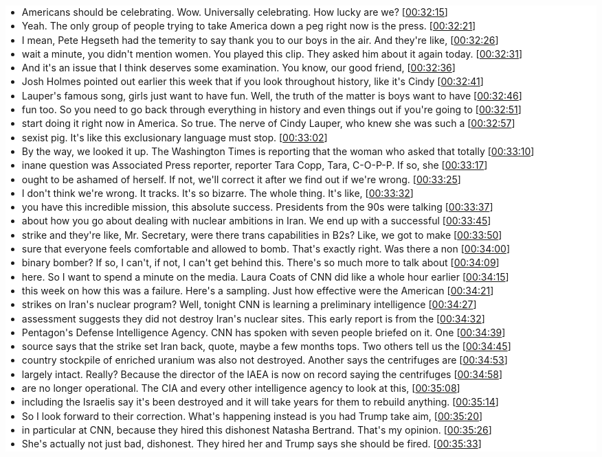 *  Americans should be celebrating. Wow. Universally celebrating. How lucky are we? [[00:32:15](https://www.youtube.com/watch?v=jVnyBXDT38I&t=1935.6799999999998s)]
*  Yeah. The only group of people trying to take America down a peg right now is the press. [[00:32:21](https://www.youtube.com/watch?v=jVnyBXDT38I&t=1941.4399999999998s)]
*  I mean, Pete Hegseth had the temerity to say thank you to our boys in the air. And they're like, [[00:32:26](https://www.youtube.com/watch?v=jVnyBXDT38I&t=1946.4799999999998s)]
*  wait a minute, you didn't mention women. You played this clip. They asked him about it again today. [[00:32:31](https://www.youtube.com/watch?v=jVnyBXDT38I&t=1951.76s)]
*  And it's an issue that I think deserves some examination. You know, our good friend, [[00:32:36](https://www.youtube.com/watch?v=jVnyBXDT38I&t=1956.64s)]
*  Josh Holmes pointed out earlier this week that if you look throughout history, like it's Cindy [[00:32:41](https://www.youtube.com/watch?v=jVnyBXDT38I&t=1961.12s)]
*  Lauper's famous song, girls just want to have fun. Well, the truth of the matter is boys want to have [[00:32:46](https://www.youtube.com/watch?v=jVnyBXDT38I&t=1966.8s)]
*  fun too. So you need to go back through everything in history and even things out if you're going to [[00:32:51](https://www.youtube.com/watch?v=jVnyBXDT38I&t=1971.68s)]
*  start doing it right now in America. So true. The nerve of Cindy Lauper, who knew she was such a [[00:32:57](https://www.youtube.com/watch?v=jVnyBXDT38I&t=1977.6s)]
*  sexist pig. It's like this exclusionary language must stop. [[00:33:02](https://www.youtube.com/watch?v=jVnyBXDT38I&t=1982.72s)]
*  By the way, we looked it up. The Washington Times is reporting that the woman who asked that totally [[00:33:10](https://www.youtube.com/watch?v=jVnyBXDT38I&t=1990.8s)]
*  inane question was Associated Press reporter, reporter Tara Copp, Tara, C-O-P-P. If so, she [[00:33:17](https://www.youtube.com/watch?v=jVnyBXDT38I&t=1997.04s)]
*  ought to be ashamed of herself. If not, we'll correct it after we find out if we're wrong. [[00:33:25](https://www.youtube.com/watch?v=jVnyBXDT38I&t=2005.52s)]
*  I don't think we're wrong. It tracks. It's so bizarre. The whole thing. It's like, [[00:33:32](https://www.youtube.com/watch?v=jVnyBXDT38I&t=2012.72s)]
*  you have this incredible mission, this absolute success. Presidents from the 90s were talking [[00:33:37](https://www.youtube.com/watch?v=jVnyBXDT38I&t=2017.76s)]
*  about how you go about dealing with nuclear ambitions in Iran. We end up with a successful [[00:33:45](https://www.youtube.com/watch?v=jVnyBXDT38I&t=2025.52s)]
*  strike and they're like, Mr. Secretary, were there trans capabilities in B2s? Like, we got to make [[00:33:50](https://www.youtube.com/watch?v=jVnyBXDT38I&t=2030.72s)]
*  sure that everyone feels comfortable and allowed to bomb. That's exactly right. Was there a non [[00:34:00](https://www.youtube.com/watch?v=jVnyBXDT38I&t=2040.48s)]
*  binary bomber? If so, I can't, if not, I can't get behind this. There's so much more to talk about [[00:34:09](https://www.youtube.com/watch?v=jVnyBXDT38I&t=2049.84s)]
*  here. So I want to spend a minute on the media. Laura Coats of CNN did like a whole hour earlier [[00:34:15](https://www.youtube.com/watch?v=jVnyBXDT38I&t=2055.84s)]
*  this week on how this was a failure. Here's a sampling. Just how effective were the American [[00:34:21](https://www.youtube.com/watch?v=jVnyBXDT38I&t=2061.04s)]
*  strikes on Iran's nuclear program? Well, tonight CNN is learning a preliminary intelligence [[00:34:27](https://www.youtube.com/watch?v=jVnyBXDT38I&t=2067.44s)]
*  assessment suggests they did not destroy Iran's nuclear sites. This early report is from the [[00:34:32](https://www.youtube.com/watch?v=jVnyBXDT38I&t=2072.7200000000003s)]
*  Pentagon's Defense Intelligence Agency. CNN has spoken with seven people briefed on it. One [[00:34:39](https://www.youtube.com/watch?v=jVnyBXDT38I&t=2079.2000000000003s)]
*  source says that the strike set Iran back, quote, maybe a few months tops. Two others tell us the [[00:34:45](https://www.youtube.com/watch?v=jVnyBXDT38I&t=2085.76s)]
*  country stockpile of enriched uranium was also not destroyed. Another says the centrifuges are [[00:34:53](https://www.youtube.com/watch?v=jVnyBXDT38I&t=2093.12s)]
*  largely intact. Really? Because the director of the IAEA is now on record saying the centrifuges [[00:34:58](https://www.youtube.com/watch?v=jVnyBXDT38I&t=2098.96s)]
*  are no longer operational. The CIA and every other intelligence agency to look at this, [[00:35:08](https://www.youtube.com/watch?v=jVnyBXDT38I&t=2108.4s)]
*  including the Israelis say it's been destroyed and it will take years for them to rebuild anything. [[00:35:14](https://www.youtube.com/watch?v=jVnyBXDT38I&t=2114.08s)]
*  So I look forward to their correction. What's happening instead is you had Trump take aim, [[00:35:20](https://www.youtube.com/watch?v=jVnyBXDT38I&t=2120.4s)]
*  in particular at CNN, because they hired this dishonest Natasha Bertrand. That's my opinion. [[00:35:26](https://www.youtube.com/watch?v=jVnyBXDT38I&t=2126.96s)]
*  She's actually not just bad, dishonest. They hired her and Trump says she should be fired. [[00:35:33](https://www.youtube.com/watch?v=jVnyBXDT38I&t=2133.04s)]